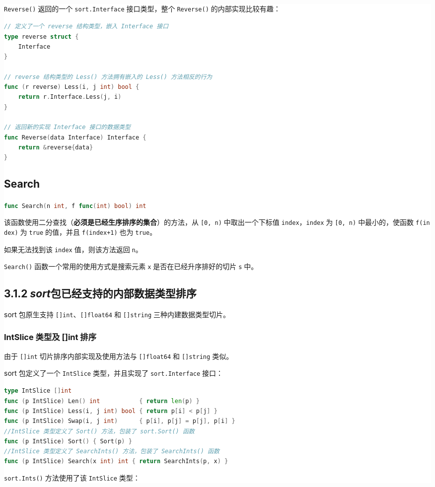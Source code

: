 `Reverse()` 返回的一个 `sort.Interface` 接口类型，整个 `Reverse()` 的内部实现比较有趣：

```go
// 定义了一个 reverse 结构类型，嵌入 Interface 接口
type reverse struct {
    Interface
}

// reverse 结构类型的 Less() 方法拥有嵌入的 Less() 方法相反的行为
func (r reverse) Less(i, j int) bool {
    return r.Interface.Less(j, i)
}

// 返回新的实现 Interface 接口的数据类型
func Reverse(data Interface) Interface {
    return &reverse{data}
}
```

## Search
```go
func Search(n int, f func(int) bool) int
```

该函数使用二分查找（**必须是已经生序排序的集合**）的方法，从 `[0, n)` 中取出一个下标值 `index`，`index` 为 `[0, n)` 中最小的，使函数 `f(index)` 为 `true` 的值，并且
`f(index+1)` 也为 `true`。

如果无法找到该 `index` 值，则该方法返回 `n`。

`Search()` 函数一个常用的使用方式是搜索元素 `x` 是否在已经升序排好的切片 `s` 中。

## 3.1.2 *sort*包已经支持的内部数据类型排序

sort 包原生支持 `[]int`、`[]float64` 和 `[]string` 三种内建数据类型切片。

### IntSlice 类型及 []int 排序

由于 `[]int` 切片排序内部实现及使用方法与 `[]float64` 和 `[]string` 类似。

sort 包定义了一个 `IntSlice` 类型，并且实现了 `sort.Interface` 接口：

```go
type IntSlice []int
func (p IntSlice) Len() int           { return len(p) }
func (p IntSlice) Less(i, j int) bool { return p[i] < p[j] }
func (p IntSlice) Swap(i, j int)      { p[i], p[j] = p[j], p[i] }
//IntSlice 类型定义了 Sort() 方法，包装了 sort.Sort() 函数
func (p IntSlice) Sort() { Sort(p) }
//IntSlice 类型定义了 SearchInts() 方法，包装了 SearchInts() 函数
func (p IntSlice) Search(x int) int { return SearchInts(p, x) }
```

`sort.Ints()` 方法使用了该 `IntSlice` 类型：
